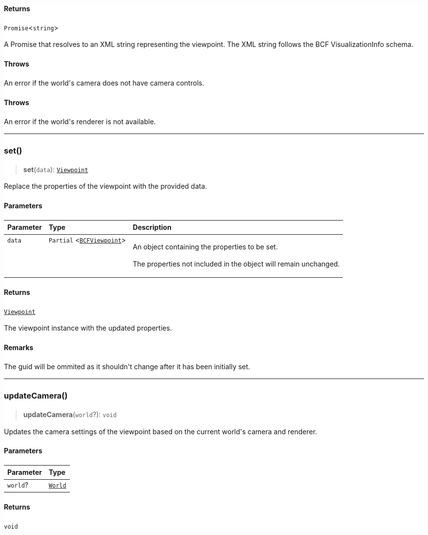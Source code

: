 #### Returns

`Promise`\<`string`\>

A Promise that resolves to an XML string representing the viewpoint.
         The XML string follows the BCF VisualizationInfo schema.

#### Throws

An error if the world's camera does not have camera controls.

#### Throws

An error if the world's renderer is not available.

***

### set()

> **set**(`data`): [`Viewpoint`](Viewpoint.md)

Replace the properties of the viewpoint with the provided data.

#### Parameters

| Parameter | Type | Description |
| :------ | :------ | :------ |
| `data` | `Partial` \<[`BCFViewpoint`](../interfaces/BCFViewpoint.md)\> | <p>An object containing the properties to be set.</p><p>              The properties not included in the object will remain unchanged.</p> |

#### Returns

[`Viewpoint`](Viewpoint.md)

The viewpoint instance with the updated properties.

#### Remarks

The guid will be ommited as it shouldn't change after it has been initially set.

***

### updateCamera()

> **updateCamera**(`world`?): `void`

Updates the camera settings of the viewpoint based on the current world's camera and renderer.

#### Parameters

| Parameter | Type |
| :------ | :------ |
| `world`? | [`World`](../interfaces/World.md) |

#### Returns

`void`
